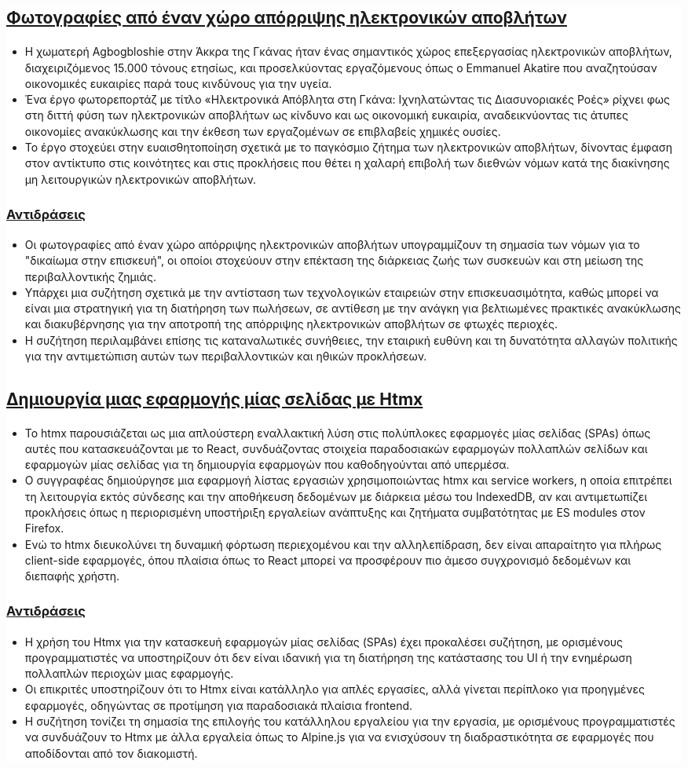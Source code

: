 ## [Φωτογραφίες από έναν χώρο απόρριψης ηλεκτρονικών αποβλήτων](https://www.npr.org/sections/goats-and-soda/2024/10/05/g-s1-6411/electronics-public-health-waste-ghana-phones-computers)

- Η χωματερή Agbogbloshie στην Άκκρα της Γκάνας ήταν ένας σημαντικός χώρος επεξεργασίας ηλεκτρονικών αποβλήτων, διαχειριζόμενος 15.000 τόνους ετησίως, και προσελκύοντας εργαζόμενους όπως ο Emmanuel Akatire που αναζητούσαν οικονομικές ευκαιρίες παρά τους κινδύνους για την υγεία.
- Ένα έργο φωτορεπορτάζ με τίτλο «Ηλεκτρονικά Απόβλητα στη Γκάνα: Ιχνηλατώντας τις Διασυνοριακές Ροές» ρίχνει φως στη διττή φύση των ηλεκτρονικών αποβλήτων ως κίνδυνο και ως οικονομική ευκαιρία, αναδεικνύοντας τις άτυπες οικονομίες ανακύκλωσης και την έκθεση των εργαζομένων σε επιβλαβείς χημικές ουσίες.
- Το έργο στοχεύει στην ευαισθητοποίηση σχετικά με το παγκόσμιο ζήτημα των ηλεκτρονικών αποβλήτων, δίνοντας έμφαση στον αντίκτυπο στις κοινότητες και στις προκλήσεις που θέτει η χαλαρή επιβολή των διεθνών νόμων κατά της διακίνησης μη λειτουργικών ηλεκτρονικών αποβλήτων.

### [Αντιδράσεις](https://news.ycombinator.com/item?id=41765334)

- Οι φωτογραφίες από έναν χώρο απόρριψης ηλεκτρονικών αποβλήτων υπογραμμίζουν τη σημασία των νόμων για το "δικαίωμα στην επισκευή", οι οποίοι στοχεύουν στην επέκταση της διάρκειας ζωής των συσκευών και στη μείωση της περιβαλλοντικής ζημιάς.
- Υπάρχει μια συζήτηση σχετικά με την αντίσταση των τεχνολογικών εταιρειών στην επισκευασιμότητα, καθώς μπορεί να είναι μια στρατηγική για τη διατήρηση των πωλήσεων, σε αντίθεση με την ανάγκη για βελτιωμένες πρακτικές ανακύκλωσης και διακυβέρνησης για την αποτροπή της απόρριψης ηλεκτρονικών αποβλήτων σε φτωχές περιοχές.
- Η συζήτηση περιλαμβάνει επίσης τις καταναλωτικές συνήθειες, την εταιρική ευθύνη και τη δυνατότητα αλλαγών πολιτικής για την αντιμετώπιση αυτών των περιβαλλοντικών και ηθικών προκλήσεων.

## [Δημιουργία μιας εφαρμογής μίας σελίδας με Htmx](https://jakelazaroff.com/words/building-a-single-page-app-with-htmx/)

- Το htmx παρουσιάζεται ως μια απλούστερη εναλλακτική λύση στις πολύπλοκες εφαρμογές μίας σελίδας (SPAs) όπως αυτές που κατασκευάζονται με το React, συνδυάζοντας στοιχεία παραδοσιακών εφαρμογών πολλαπλών σελίδων και εφαρμογών μίας σελίδας για τη δημιουργία εφαρμογών που καθοδηγούνται από υπερμέσα.
- Ο συγγραφέας δημιούργησε μια εφαρμογή λίστας εργασιών χρησιμοποιώντας htmx και service workers, η οποία επιτρέπει τη λειτουργία εκτός σύνδεσης και την αποθήκευση δεδομένων με διάρκεια μέσω του IndexedDB, αν και αντιμετωπίζει προκλήσεις όπως η περιορισμένη υποστήριξη εργαλείων ανάπτυξης και ζητήματα συμβατότητας με ES modules στον Firefox.
- Ενώ το htmx διευκολύνει τη δυναμική φόρτωση περιεχομένου και την αλληλεπίδραση, δεν είναι απαραίτητο για πλήρως client-side εφαρμογές, όπου πλαίσια όπως το React μπορεί να προσφέρουν πιο άμεσο συγχρονισμό δεδομένων και διεπαφής χρήστη.

### [Αντιδράσεις](https://news.ycombinator.com/item?id=41766882)

- Η χρήση του Htmx για την κατασκευή εφαρμογών μίας σελίδας (SPAs) έχει προκαλέσει συζήτηση, με ορισμένους προγραμματιστές να υποστηρίζουν ότι δεν είναι ιδανική για τη διατήρηση της κατάστασης του UI ή την ενημέρωση πολλαπλών περιοχών μιας εφαρμογής.
- Οι επικριτές υποστηρίζουν ότι το Htmx είναι κατάλληλο για απλές εργασίες, αλλά γίνεται περίπλοκο για προηγμένες εφαρμογές, οδηγώντας σε προτίμηση για παραδοσιακά πλαίσια frontend.
- Η συζήτηση τονίζει τη σημασία της επιλογής του κατάλληλου εργαλείου για την εργασία, με ορισμένους προγραμματιστές να συνδυάζουν το Htmx με άλλα εργαλεία όπως το Alpine.js για να ενισχύσουν τη διαδραστικότητα σε εφαρμογές που αποδίδονται από τον διακομιστή.

